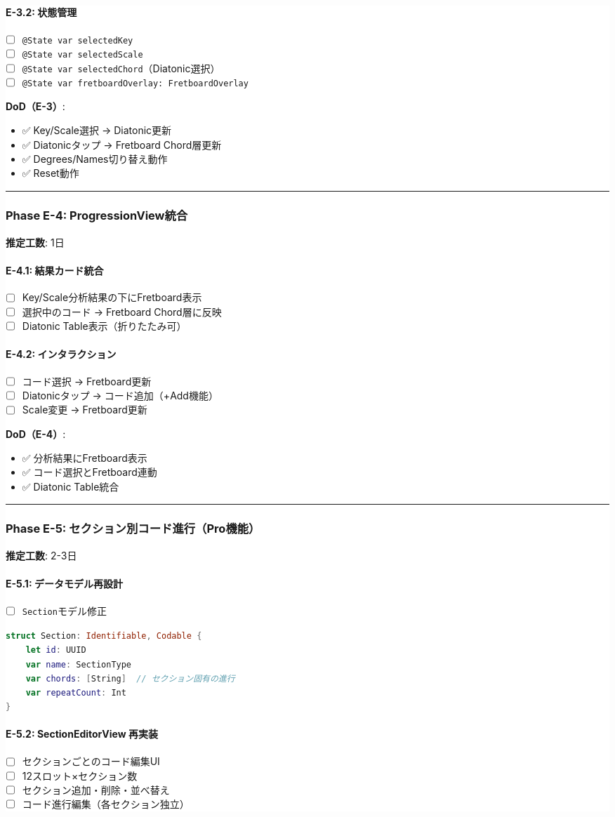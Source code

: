 #### E-3.2: 状態管理
- [ ] `@State var selectedKey`
- [ ] `@State var selectedScale`
- [ ] `@State var selectedChord`（Diatonic選択）
- [ ] `@State var fretboardOverlay: FretboardOverlay`

**DoD（E-3）**:
- ✅ Key/Scale選択 → Diatonic更新
- ✅ Diatonicタップ → Fretboard Chord層更新
- ✅ Degrees/Names切り替え動作
- ✅ Reset動作

---

### Phase E-4: ProgressionView統合

**推定工数**: 1日

#### E-4.1: 結果カード統合
- [ ] Key/Scale分析結果の下にFretboard表示
- [ ] 選択中のコード → Fretboard Chord層に反映
- [ ] Diatonic Table表示（折りたたみ可）

#### E-4.2: インタラクション
- [ ] コード選択 → Fretboard更新
- [ ] Diatonicタップ → コード追加（+Add機能）
- [ ] Scale変更 → Fretboard更新

**DoD（E-4）**:
- ✅ 分析結果にFretboard表示
- ✅ コード選択とFretboard連動
- ✅ Diatonic Table統合

---

### Phase E-5: セクション別コード進行（Pro機能）

**推定工数**: 2-3日

#### E-5.1: データモデル再設計
- [ ] `Section`モデル修正
```swift
struct Section: Identifiable, Codable {
    let id: UUID
    var name: SectionType
    var chords: [String]  // セクション固有の進行
    var repeatCount: Int
}
```

#### E-5.2: SectionEditorView 再実装
- [ ] セクションごとのコード編集UI
- [ ] 12スロット×セクション数
- [ ] セクション追加・削除・並べ替え
- [ ] コード進行編集（各セクション独立）
